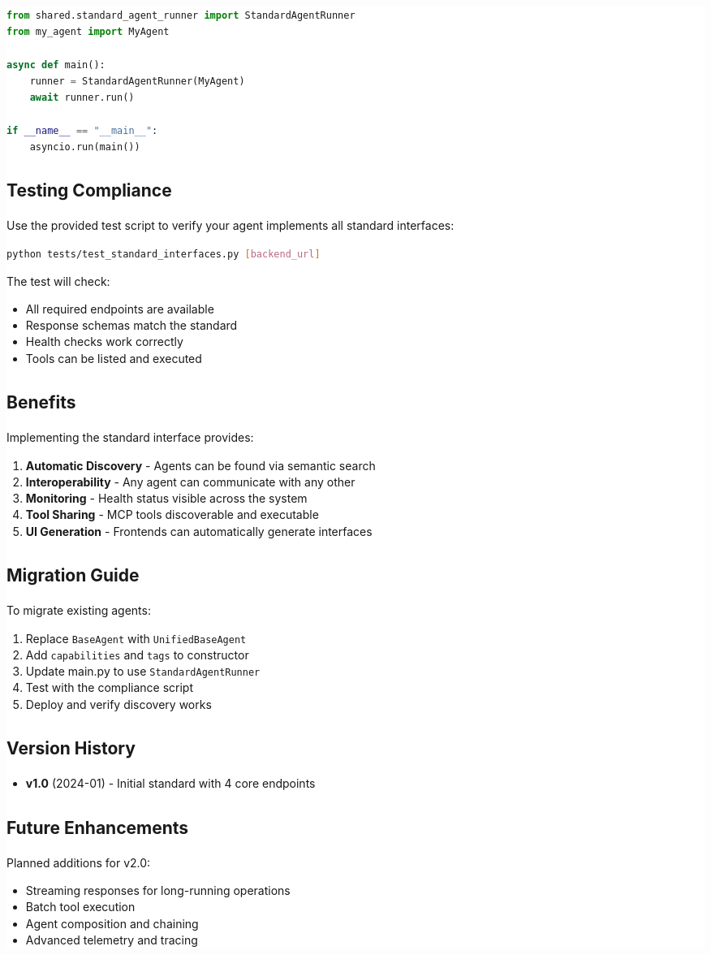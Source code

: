 ```python
from shared.standard_agent_runner import StandardAgentRunner
from my_agent import MyAgent

async def main():
    runner = StandardAgentRunner(MyAgent)
    await runner.run()

if __name__ == "__main__":
    asyncio.run(main())
```

## Testing Compliance

Use the provided test script to verify your agent implements all standard interfaces:

```bash
python tests/test_standard_interfaces.py [backend_url]
```

The test will check:
- All required endpoints are available
- Response schemas match the standard
- Health checks work correctly
- Tools can be listed and executed

## Benefits

Implementing the standard interface provides:

1. **Automatic Discovery** - Agents can be found via semantic search
2. **Interoperability** - Any agent can communicate with any other
3. **Monitoring** - Health status visible across the system
4. **Tool Sharing** - MCP tools discoverable and executable
5. **UI Generation** - Frontends can automatically generate interfaces

## Migration Guide

To migrate existing agents:

1. Replace `BaseAgent` with `UnifiedBaseAgent`
2. Add `capabilities` and `tags` to constructor
3. Update main.py to use `StandardAgentRunner`
4. Test with the compliance script
5. Deploy and verify discovery works

## Version History

- **v1.0** (2024-01) - Initial standard with 4 core endpoints

## Future Enhancements

Planned additions for v2.0:
- Streaming responses for long-running operations
- Batch tool execution
- Agent composition and chaining
- Advanced telemetry and tracing